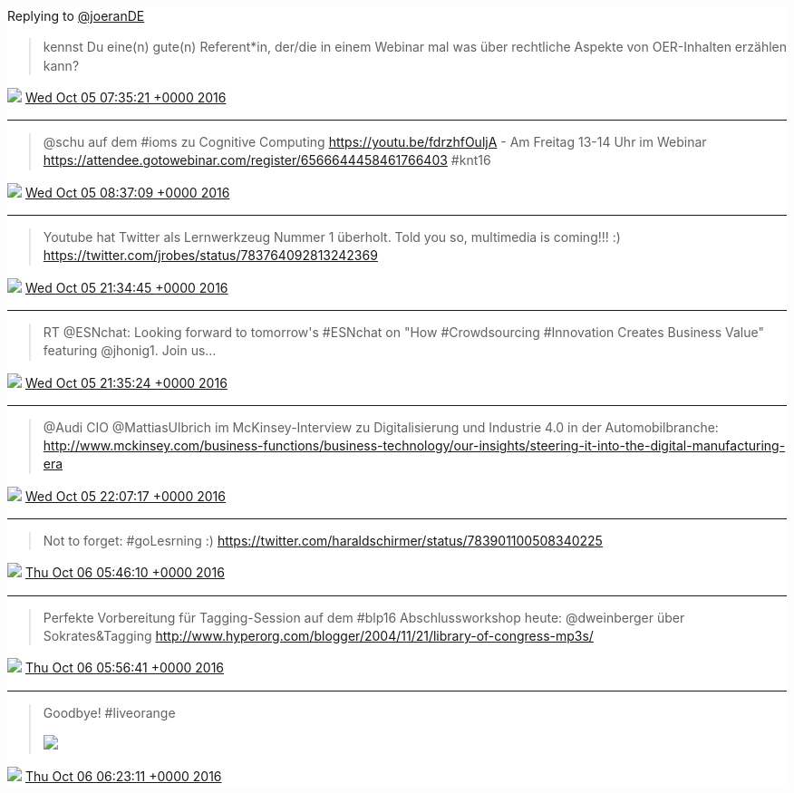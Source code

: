 Replying to [@joeranDE](https://twitter.com/joeranDE/status/783565752867717120)

> kennst Du eine(n) gute(n) Referent*in, der/die in einem Webinar mal was über rechtliche Aspekte von OER-Inhalten erzählen kann?

<img src="media/tweet.ico" width="12" /> [Wed Oct 05 07:35:21 +0000 2016](https://twitter.com/SimonDueckert/status/783571262572490752)

----

> @schu auf dem #ioms zu Cognitive Computing https://youtu.be/fdrzhfOuljA - Am Freitag 13-14 Uhr im Webinar https://attendee.gotowebinar.com/register/6566644458461766403 #knt16

<img src="media/tweet.ico" width="12" /> [Wed Oct 05 08:37:09 +0000 2016](https://twitter.com/SimonDueckert/status/783586812644225024)

----

> Youtube hat Twitter als Lernwerkzeug Nummer 1 überholt. Told you so, multimedia is coming!!! :) https://twitter.com/jrobes/status/783764092813242369

<img src="media/tweet.ico" width="12" /> [Wed Oct 05 21:34:45 +0000 2016](https://twitter.com/SimonDueckert/status/783782503756734465)

----

> RT @ESNchat: Looking forward to tomorrow's #ESNchat on "How #Crowdsourcing #Innovation Creates Business Value" featuring @jhonig1. Join us…

<img src="media/tweet.ico" width="12" /> [Wed Oct 05 21:35:24 +0000 2016](https://twitter.com/SimonDueckert/status/783782666718109701)

----

> @Audi CIO @MattiasUlbrich im McKinsey-Interview zu Digitalisierung und Industrie 4.0 in der Automobilbranche: http://www.mckinsey.com/business-functions/business-technology/our-insights/steering-it-into-the-digital-manufacturing-era

<img src="media/tweet.ico" width="12" /> [Wed Oct 05 22:07:17 +0000 2016](https://twitter.com/SimonDueckert/status/783790689884725248)

----

> Not to forget: #goLesrning :) https://twitter.com/haraldschirmer/status/783901100508340225

<img src="media/tweet.ico" width="12" /> [Thu Oct 06 05:46:10 +0000 2016](https://twitter.com/SimonDueckert/status/783906171874897920)

----

> Perfekte Vorbereitung für Tagging-Session auf dem #blp16 Abschlussworkshop heute: @dweinberger über Sokrates&amp;Tagging http://www.hyperorg.com/blogger/2004/11/21/library-of-congress-mp3s/

<img src="media/tweet.ico" width="12" /> [Thu Oct 06 05:56:41 +0000 2016](https://twitter.com/SimonDueckert/status/783908818421940224)

----

> Goodbye! #liveorange 
> 
> ![](https://t.co/i3UVw2drS6)

<img src="media/tweet.ico" width="12" /> [Thu Oct 06 06:23:11 +0000 2016](https://twitter.com/SimonDueckert/status/783915487990341632)
